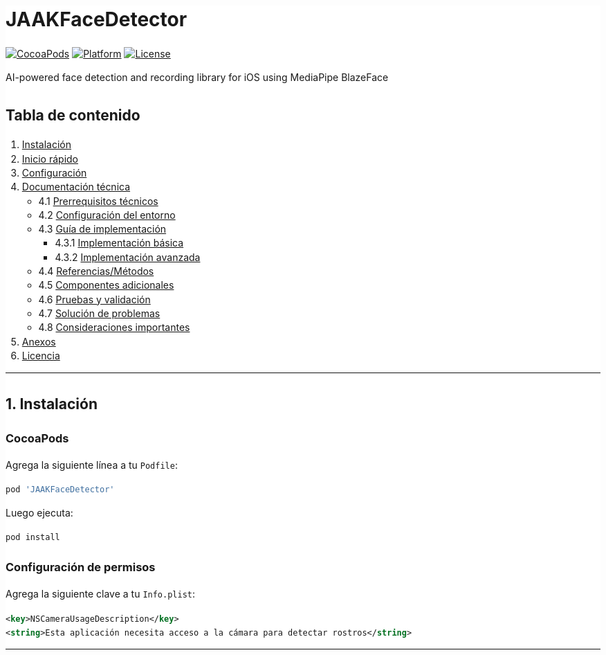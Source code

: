 # JAAKFaceDetector

[![CocoaPods](https://img.shields.io/cocoapods/v/JAAKFaceDetector.svg)](https://cocoapods.org/pods/JAAKFaceDetector)
[![Platform](https://img.shields.io/cocoapods/p/JAAKFaceDetector.svg)](https://cocoapods.org/pods/JAAKFaceDetector)
[![License](https://img.shields.io/cocoapods/l/JAAKFaceDetector.svg)](https://github.com/BrunoSolis5/jaak-face-detector-ios/blob/main/LICENSE)

AI-powered face detection and recording library for iOS using MediaPipe BlazeFace

## **Tabla de contenido**

1. [Instalación](#1-instalación)
2. [Inicio rápido](#2-inicio-rápido)
3. [Configuración](#3-configuración)
4. [Documentación técnica](#4-documentación-técnica)
   - 4.1 [Prerrequisitos técnicos](#41-prerrequisitos-técnicos)
   - 4.2 [Configuración del entorno](#42-configuración-del-entorno)
   - 4.3 [Guía de implementación](#43-guía-de-implementación)
     - 4.3.1 [Implementación básica](#431-implementación-básica)
     - 4.3.2 [Implementación avanzada](#432-implementación-avanzada)
   - 4.4 [Referencias/Métodos](#44-referenciasmétodos)
   - 4.5 [Componentes adicionales](#45-componentes-adicionales)
   - 4.6 [Pruebas y validación](#46-pruebas-y-validación)
   - 4.7 [Solución de problemas](#47-solución-de-problemas)
   - 4.8 [Consideraciones importantes](#48-consideraciones-importantes)
5. [Anexos](#5-anexos)
6. [Licencia](#6-licencia)

---

## 1. **Instalación**

### CocoaPods

Agrega la siguiente línea a tu `Podfile`:

```ruby
pod 'JAAKFaceDetector'
```

Luego ejecuta:

```bash
pod install
```

### Configuración de permisos

Agrega la siguiente clave a tu `Info.plist`:

```xml
<key>NSCameraUsageDescription</key>
<string>Esta aplicación necesita acceso a la cámara para detectar rostros</string>
```

---